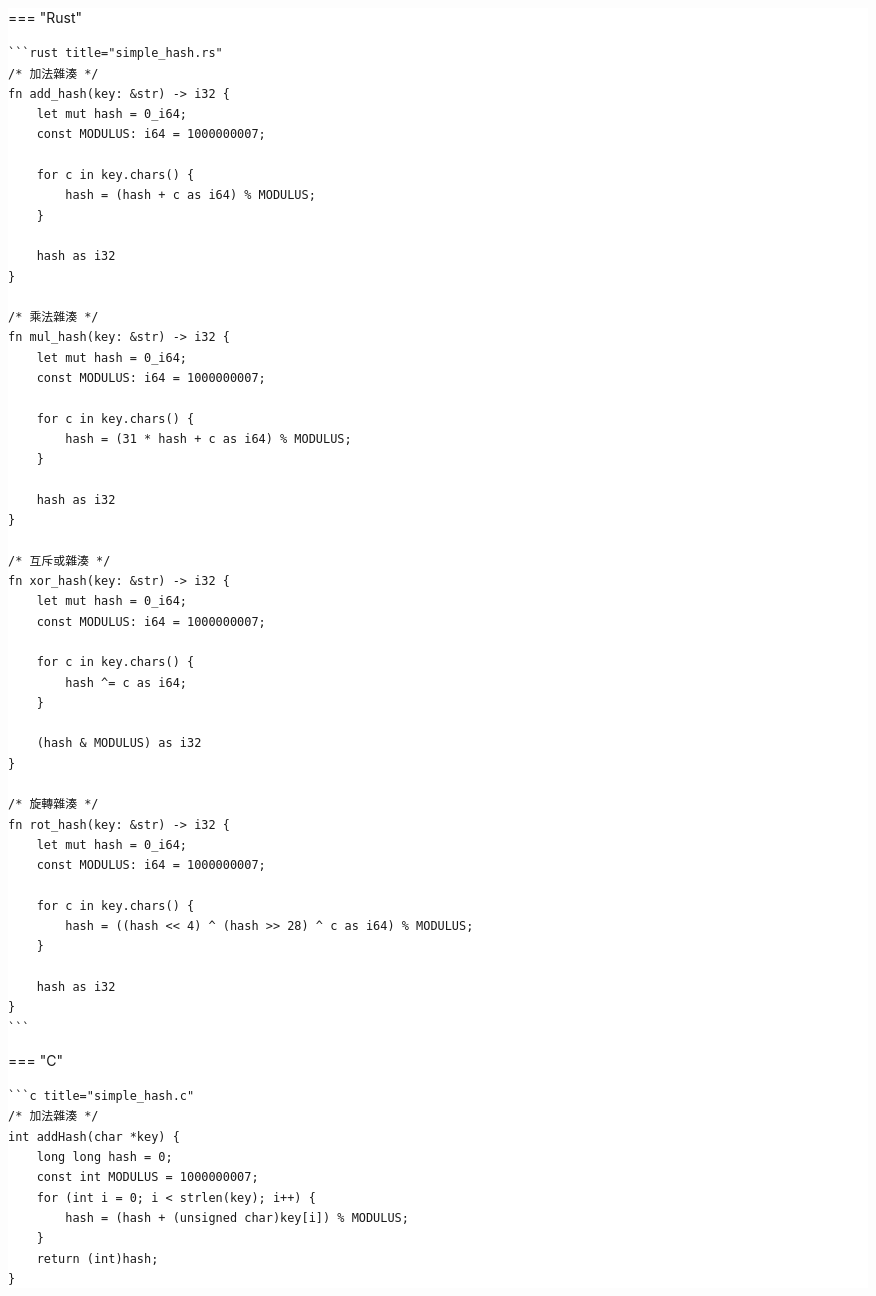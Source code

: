 === "Rust"

    ```rust title="simple_hash.rs"
    /* 加法雜湊 */
    fn add_hash(key: &str) -> i32 {
        let mut hash = 0_i64;
        const MODULUS: i64 = 1000000007;

        for c in key.chars() {
            hash = (hash + c as i64) % MODULUS;
        }

        hash as i32
    }

    /* 乘法雜湊 */
    fn mul_hash(key: &str) -> i32 {
        let mut hash = 0_i64;
        const MODULUS: i64 = 1000000007;

        for c in key.chars() {
            hash = (31 * hash + c as i64) % MODULUS;
        }

        hash as i32
    }

    /* 互斥或雜湊 */
    fn xor_hash(key: &str) -> i32 {
        let mut hash = 0_i64;
        const MODULUS: i64 = 1000000007;

        for c in key.chars() {
            hash ^= c as i64;
        }

        (hash & MODULUS) as i32
    }

    /* 旋轉雜湊 */
    fn rot_hash(key: &str) -> i32 {
        let mut hash = 0_i64;
        const MODULUS: i64 = 1000000007;

        for c in key.chars() {
            hash = ((hash << 4) ^ (hash >> 28) ^ c as i64) % MODULUS;
        }

        hash as i32
    }
    ```

=== "C"

    ```c title="simple_hash.c"
    /* 加法雜湊 */
    int addHash(char *key) {
        long long hash = 0;
        const int MODULUS = 1000000007;
        for (int i = 0; i < strlen(key); i++) {
            hash = (hash + (unsigned char)key[i]) % MODULUS;
        }
        return (int)hash;
    }
